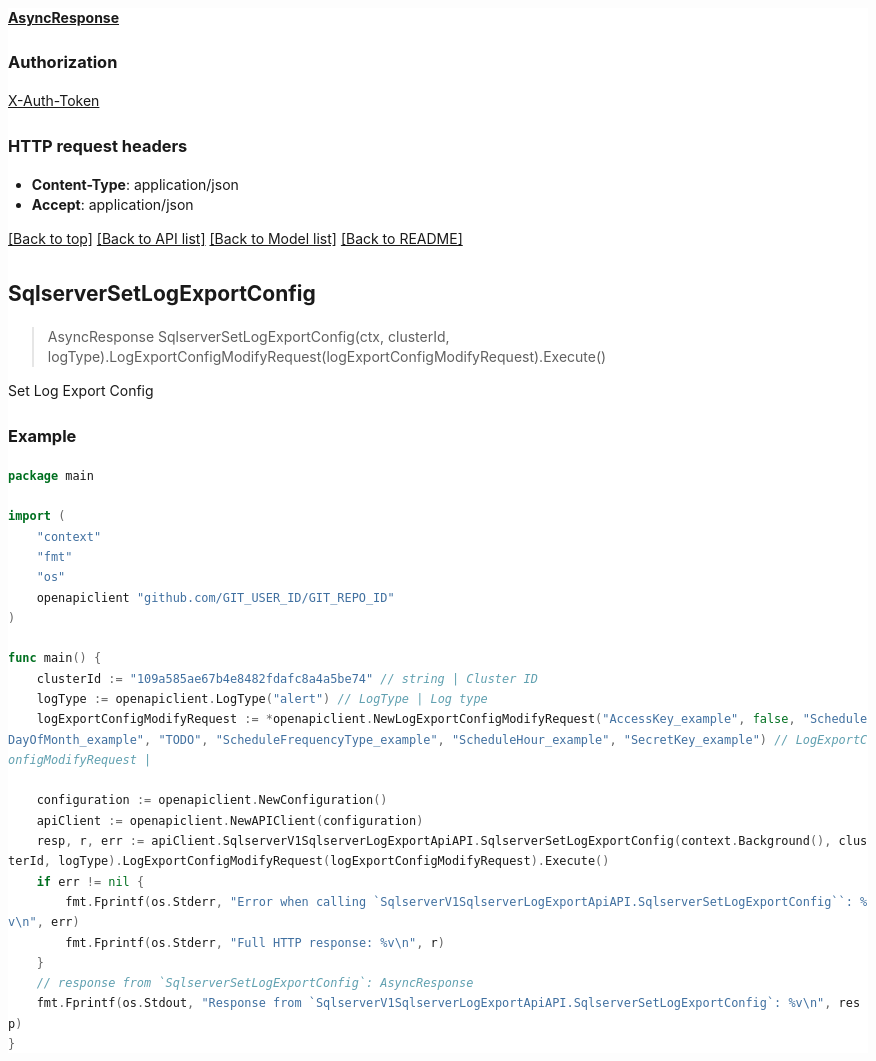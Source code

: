 [**AsyncResponse**](AsyncResponse.md)

### Authorization

[X-Auth-Token](../README.md#X-Auth-Token)

### HTTP request headers

- **Content-Type**: application/json
- **Accept**: application/json

[[Back to top]](#) [[Back to API list]](../README.md#documentation-for-api-endpoints)
[[Back to Model list]](../README.md#documentation-for-models)
[[Back to README]](../README.md)


## SqlserverSetLogExportConfig

> AsyncResponse SqlserverSetLogExportConfig(ctx, clusterId, logType).LogExportConfigModifyRequest(logExportConfigModifyRequest).Execute()

Set Log Export Config



### Example

```go
package main

import (
	"context"
	"fmt"
	"os"
	openapiclient "github.com/GIT_USER_ID/GIT_REPO_ID"
)

func main() {
	clusterId := "109a585ae67b4e8482fdafc8a4a5be74" // string | Cluster ID
	logType := openapiclient.LogType("alert") // LogType | Log type
	logExportConfigModifyRequest := *openapiclient.NewLogExportConfigModifyRequest("AccessKey_example", false, "ScheduleDayOfMonth_example", "TODO", "ScheduleFrequencyType_example", "ScheduleHour_example", "SecretKey_example") // LogExportConfigModifyRequest | 

	configuration := openapiclient.NewConfiguration()
	apiClient := openapiclient.NewAPIClient(configuration)
	resp, r, err := apiClient.SqlserverV1SqlserverLogExportApiAPI.SqlserverSetLogExportConfig(context.Background(), clusterId, logType).LogExportConfigModifyRequest(logExportConfigModifyRequest).Execute()
	if err != nil {
		fmt.Fprintf(os.Stderr, "Error when calling `SqlserverV1SqlserverLogExportApiAPI.SqlserverSetLogExportConfig``: %v\n", err)
		fmt.Fprintf(os.Stderr, "Full HTTP response: %v\n", r)
	}
	// response from `SqlserverSetLogExportConfig`: AsyncResponse
	fmt.Fprintf(os.Stdout, "Response from `SqlserverV1SqlserverLogExportApiAPI.SqlserverSetLogExportConfig`: %v\n", resp)
}
```
